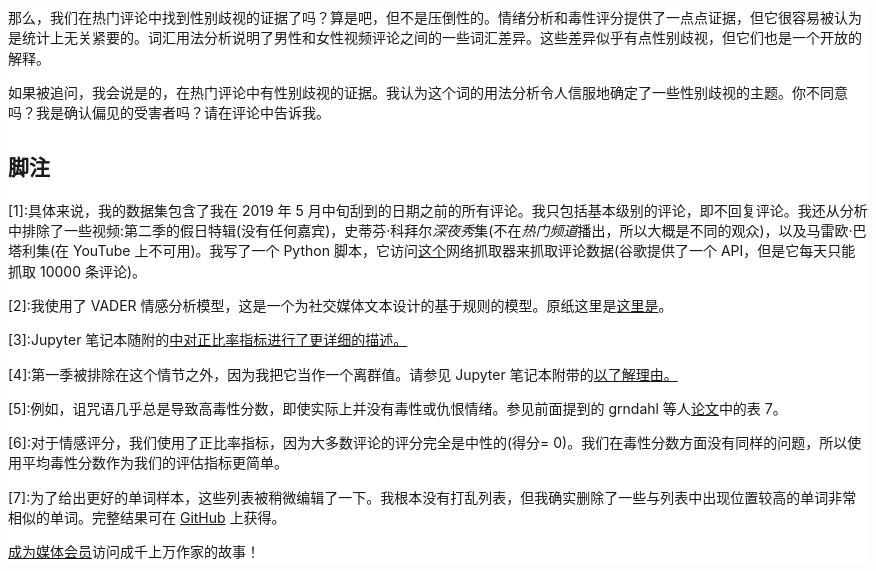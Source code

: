 那么，我们在热门评论中找到性别歧视的证据了吗？算是吧，但不是压倒性的。情绪分析和毒性评分提供了一点点证据，但它很容易被认为是统计上无关紧要的。词汇用法分析说明了男性和女性视频评论之间的一些词汇差异。这些差异似乎有点性别歧视，但它们也是一个开放的解释。

如果被追问，我会说是的，在热门评论中有性别歧视的证据。我认为这个词的用法分析令人信服地确定了一些性别歧视的主题。你不同意吗？我是确认偏见的受害者吗？请在评论中告诉我。

## 脚注

[1]:具体来说，我的数据集包含了我在 2019 年 5 月中旬刮到的日期之前的所有评论。我只包括基本级别的评论，即不回复评论。我还从分析中排除了一些视频:第二季的假日特辑(没有任何嘉宾)，史蒂芬·科拜尔*深夜秀*集(不在*热门频道*播出，所以大概是不同的观众)，以及马雷欧·巴塔利集(在 YouTube 上不可用)。我写了一个 Python 脚本，它访问[这个](http://ytcomments.klostermann.ca)网络抓取器来抓取评论数据(谷歌提供了一个 API，但是它每天只能抓取 10000 条评论)。

[2]:我使用了 VADER 情感分析模型，这是一个为社交媒体文本设计的基于规则的模型。原纸这里是[这里是](http://comp.social.gatech.edu/papers/icwsm14.vader.hutto.pdf)。

[3]:Jupyter 笔记本随附的[中对正比率指标进行了更详细的描述。](https://github.com/djcunningham0/hot-ones-sexism-analysis/blob/master/data_for_writeup.ipynb)

[4]:第一季被排除在这个情节之外，因为我把它当作一个离群值。请参见 Jupyter 笔记本附带的[以了解理由。](https://github.com/djcunningham0/hot-ones-sexism-analysis/blob/master/data_for_writeup.ipynb)

[5]:例如，诅咒语几乎总是导致高毒性分数，即使实际上并没有毒性或仇恨情绪。参见前面提到的 grndahl 等人[论文](https://arxiv.org/pdf/1808.09115.pdf)中的表 7。

[6]:对于情感评分，我们使用了正比率指标，因为大多数评论的评分完全是中性的(得分= 0)。我们在毒性分数方面没有同样的问题，所以使用平均毒性分数作为我们的评估指标更简单。

[7]:为了给出更好的单词样本，这些列表被稍微编辑了一下。我根本没有打乱列表，但我确实删除了一些与列表中出现位置较高的单词非常相似的单词。完整结果可在 [GitHub](https://github.com/djcunningham0/hot-ones-sexism-analysis/tree/master/data) 上获得。

[成为媒体会员](https://medium.com/@djcunningham0/membership)访问成千上万作家的故事！